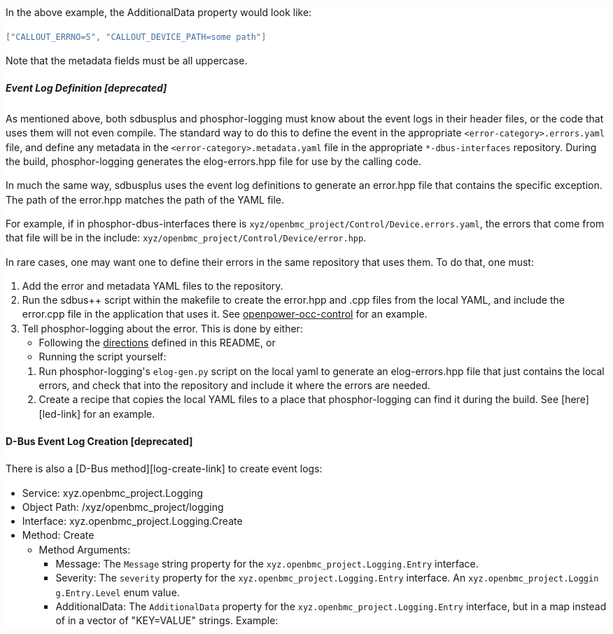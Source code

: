 In the above example, the AdditionalData property would look like:

```cpp
["CALLOUT_ERRNO=5", "CALLOUT_DEVICE_PATH=some path"]
```

Note that the metadata fields must be all uppercase.

##### Event Log Definition [deprecated]

As mentioned above, both sdbusplus and phosphor-logging must know about the
event logs in their header files, or the code that uses them will not even
compile. The standard way to do this to define the event in the appropriate
`<error-category>.errors.yaml` file, and define any metadata in the
`<error-category>.metadata.yaml` file in the appropriate `*-dbus-interfaces`
repository. During the build, phosphor-logging generates the elog-errors.hpp
file for use by the calling code.

In much the same way, sdbusplus uses the event log definitions to generate an
error.hpp file that contains the specific exception. The path of the error.hpp
matches the path of the YAML file.

For example, if in phosphor-dbus-interfaces there is
`xyz/openbmc_project/Control/Device.errors.yaml`, the errors that come from that
file will be in the include: `xyz/openbmc_project/Control/Device/error.hpp`.

In rare cases, one may want one to define their errors in the same repository
that uses them. To do that, one must:

1. Add the error and metadata YAML files to the repository.
2. Run the sdbus++ script within the makefile to create the error.hpp and .cpp
   files from the local YAML, and include the error.cpp file in the application
   that uses it. See [openpower-occ-control] for an example.
3. Tell phosphor-logging about the error. This is done by either:
   - Following the [directions](#adding-application-specific-error-yaml) defined
     in this README, or
   - Running the script yourself:
   1. Run phosphor-logging\'s `elog-gen.py` script on the local yaml to generate
      an elog-errors.hpp file that just contains the local errors, and check
      that into the repository and include it where the errors are needed.
   2. Create a recipe that copies the local YAML files to a place that
      phosphor-logging can find it during the build. See [here][led-link] for an
      example.

#### D-Bus Event Log Creation [deprecated]

There is also a [D-Bus method][log-create-link] to create event logs:

- Service: xyz.openbmc_project.Logging
- Object Path: /xyz/openbmc_project/logging
- Interface: xyz.openbmc_project.Logging.Create
- Method: Create
  - Method Arguments:
    - Message: The `Message` string property for the
      `xyz.openbmc_project.Logging.Entry` interface.
    - Severity: The `severity` property for the
      `xyz.openbmc_project.Logging.Entry` interface. An
      `xyz.openbmc_project.Logging.Entry.Level` enum value.
    - AdditionalData: The `AdditionalData` property for the
      `xyz.openbmc_project.Logging.Entry` interface, but in a map instead of in
      a vector of "KEY=VALUE" strings. Example:


[openpower-occ-control]: https://github.com/openbmc/openpower-occ-control